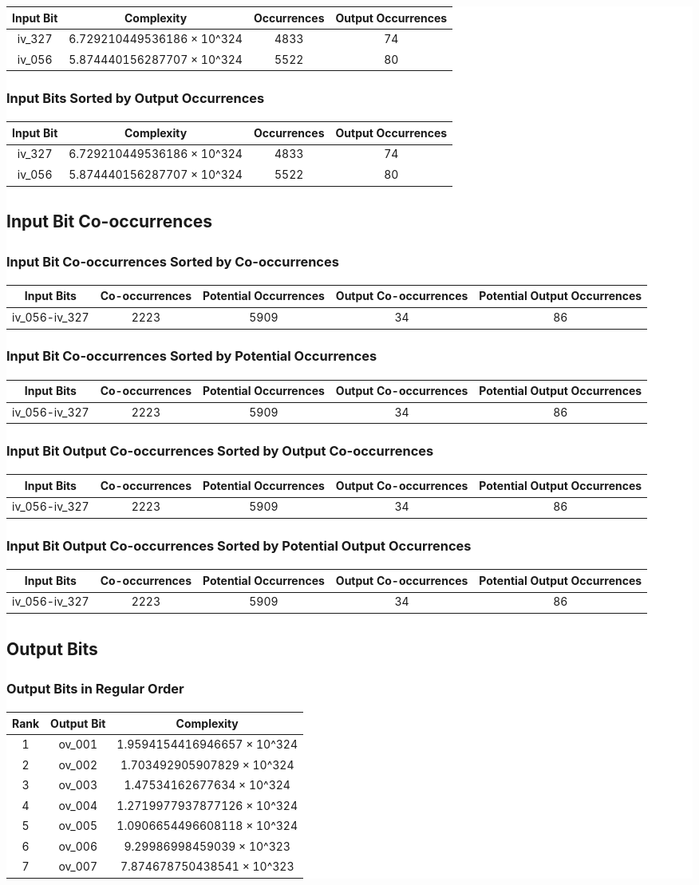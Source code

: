 | Input Bit | Complexity | Occurrences | Output Occurrences |
|:---------:|:----------:|:-----------:|:------------------:|
| iv_327 | 6.729210449536186 × 10^324 | 4833 | 74 |
| iv_056 | 5.874440156287707 × 10^324 | 5522 | 80 |

### Input Bits Sorted by Output Occurrences

| Input Bit | Complexity | Occurrences | Output Occurrences |
|:---------:|:----------:|:-----------:|:------------------:|
| iv_327 | 6.729210449536186 × 10^324 | 4833 | 74 |
| iv_056 | 5.874440156287707 × 10^324 | 5522 | 80 |

## Input Bit Co-occurrences

### Input Bit Co-occurrences Sorted by Co-occurrences

| Input Bits | Co-occurrences | Potential Occurrences | Output Co-occurrences | Potential Output Occurrences |
|:----------:|:--------------:|:---------------------:|:---------------------:|:----------------------------:|
| iv_056-iv_327 | 2223 | 5909 | 34 | 86 |

### Input Bit Co-occurrences Sorted by Potential Occurrences

| Input Bits | Co-occurrences | Potential Occurrences | Output Co-occurrences | Potential Output Occurrences |
|:----------:|:--------------:|:---------------------:|:---------------------:|:----------------------------:|
| iv_056-iv_327 | 2223 | 5909 | 34 | 86 |

### Input Bit Output Co-occurrences Sorted by Output Co-occurrences

| Input Bits | Co-occurrences | Potential Occurrences | Output Co-occurrences | Potential Output Occurrences |
|:----------:|:--------------:|:---------------------:|:---------------------:|:----------------------------:|
| iv_056-iv_327 | 2223 | 5909 | 34 | 86 |

### Input Bit Output Co-occurrences Sorted by Potential Output Occurrences

| Input Bits | Co-occurrences | Potential Occurrences | Output Co-occurrences | Potential Output Occurrences |
|:----------:|:--------------:|:---------------------:|:---------------------:|:----------------------------:|
| iv_056-iv_327 | 2223 | 5909 | 34 | 86 |

## Output Bits

### Output Bits in Regular Order

| Rank | Output Bit | Complexity |
|:----:|:----------:|:----------:|
| 1 | ov_001 | 1.9594154416946657 × 10^324 |
| 2 | ov_002 | 1.703492905907829 × 10^324 |
| 3 | ov_003 | 1.47534162677634 × 10^324 |
| 4 | ov_004 | 1.2719977937877126 × 10^324 |
| 5 | ov_005 | 1.0906654496608118 × 10^324 |
| 6 | ov_006 | 9.29986998459039 × 10^323 |
| 7 | ov_007 | 7.874678750438541 × 10^323 |